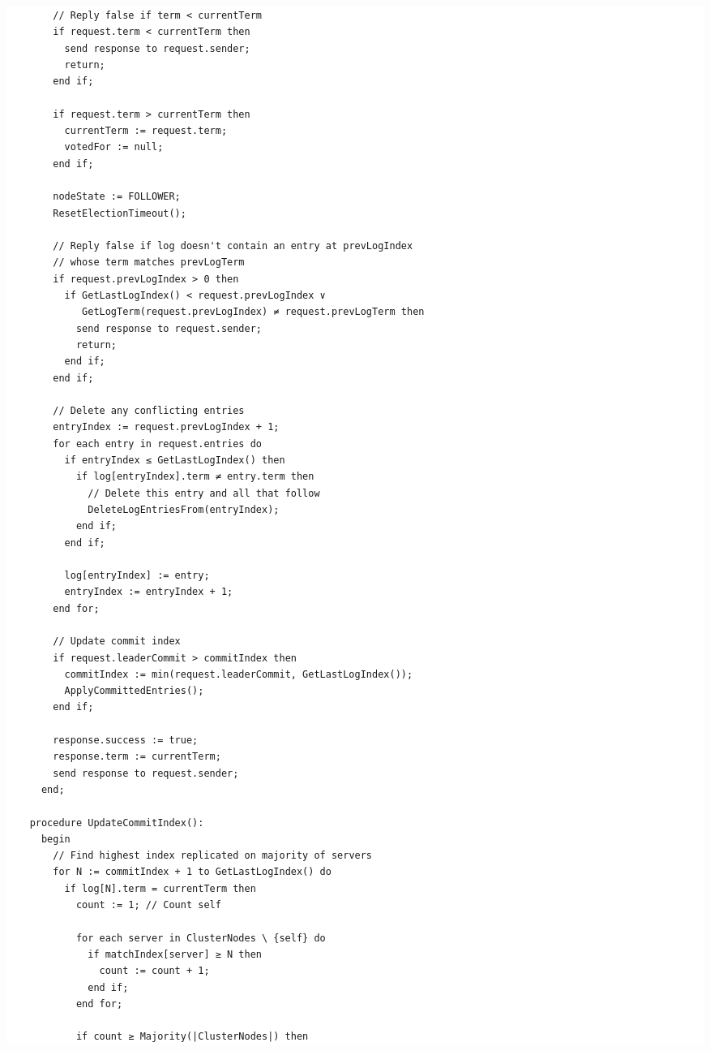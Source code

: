 ```algol
        // Reply false if term < currentTerm
        if request.term < currentTerm then
          send response to request.sender;
          return;
        end if;
        
        if request.term > currentTerm then
          currentTerm := request.term;
          votedFor := null;
        end if;
        
        nodeState := FOLLOWER;
        ResetElectionTimeout();
        
        // Reply false if log doesn't contain an entry at prevLogIndex
        // whose term matches prevLogTerm
        if request.prevLogIndex > 0 then
          if GetLastLogIndex() < request.prevLogIndex ∨
             GetLogTerm(request.prevLogIndex) ≠ request.prevLogTerm then
            send response to request.sender;
            return;
          end if;
        end if;
        
        // Delete any conflicting entries
        entryIndex := request.prevLogIndex + 1;
        for each entry in request.entries do
          if entryIndex ≤ GetLastLogIndex() then
            if log[entryIndex].term ≠ entry.term then
              // Delete this entry and all that follow
              DeleteLogEntriesFrom(entryIndex);
            end if;
          end if;
          
          log[entryIndex] := entry;
          entryIndex := entryIndex + 1;
        end for;
        
        // Update commit index
        if request.leaderCommit > commitIndex then
          commitIndex := min(request.leaderCommit, GetLastLogIndex());
          ApplyCommittedEntries();
        end if;
        
        response.success := true;
        response.term := currentTerm;
        send response to request.sender;
      end;
    
    procedure UpdateCommitIndex():
      begin
        // Find highest index replicated on majority of servers
        for N := commitIndex + 1 to GetLastLogIndex() do
          if log[N].term = currentTerm then
            count := 1; // Count self
            
            for each server in ClusterNodes \ {self} do
              if matchIndex[server] ≥ N then
                count := count + 1;
              end if;
            end for;
            
            if count ≥ Majority(|ClusterNodes|) then
```